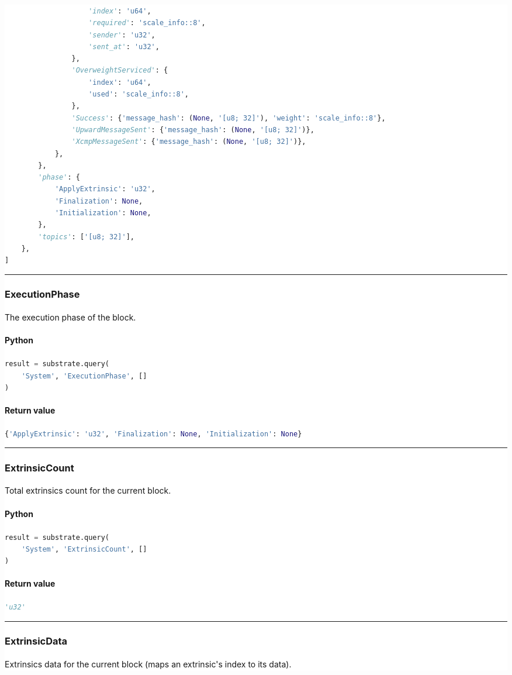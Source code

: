 ```python
                    'index': 'u64',
                    'required': 'scale_info::8',
                    'sender': 'u32',
                    'sent_at': 'u32',
                },
                'OverweightServiced': {
                    'index': 'u64',
                    'used': 'scale_info::8',
                },
                'Success': {'message_hash': (None, '[u8; 32]'), 'weight': 'scale_info::8'},
                'UpwardMessageSent': {'message_hash': (None, '[u8; 32]')},
                'XcmpMessageSent': {'message_hash': (None, '[u8; 32]')},
            },
        },
        'phase': {
            'ApplyExtrinsic': 'u32',
            'Finalization': None,
            'Initialization': None,
        },
        'topics': ['[u8; 32]'],
    },
]
```
---------
### ExecutionPhase
 The execution phase of the block.

#### Python
```python
result = substrate.query(
    'System', 'ExecutionPhase', []
)
```

#### Return value
```python
{'ApplyExtrinsic': 'u32', 'Finalization': None, 'Initialization': None}
```
---------
### ExtrinsicCount
 Total extrinsics count for the current block.

#### Python
```python
result = substrate.query(
    'System', 'ExtrinsicCount', []
)
```

#### Return value
```python
'u32'
```
---------
### ExtrinsicData
 Extrinsics data for the current block (maps an extrinsic&#x27;s index to its data).
